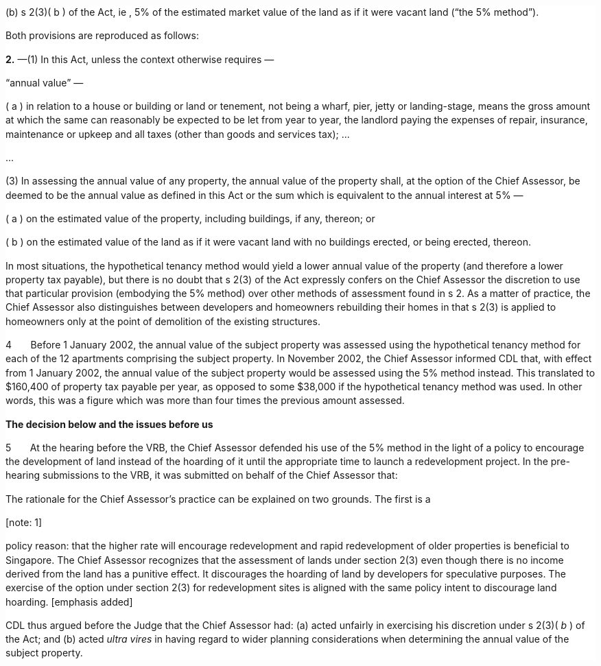  (b) s 2(3)( b ) of the Act, ie , 5% of the estimated market value of the land as if it were vacant land (“the 5% method”). 

Both provisions are reproduced as follows: 

**2.** —(1) In this Act, unless the context otherwise requires — 

 “annual value” — 

 ( a ) in relation to a house or building or land or tenement, not being a wharf, pier, jetty or landing-stage, means the gross amount at which the same can reasonably be expected to be let from year to year, the landlord paying the expenses of repair, insurance, maintenance or upkeep and all taxes (other than goods and services tax); ... 

 ... 

 (3) In assessing the annual value of any property, the annual value of the property shall, at the option of the Chief Assessor, be deemed to be the annual value as defined in this Act or the sum which is equivalent to the annual interest at 5% — 

 ( a ) on the estimated value of the property, including buildings, if any, thereon; or 

 ( b ) on the estimated value of the land as if it were vacant land with no buildings erected, or being erected, thereon. 

In most situations, the hypothetical tenancy method would yield a lower annual value of the property (and therefore a lower property tax payable), but there is no doubt that s 2(3) of the Act expressly confers on the Chief Assessor the discretion to use that particular provision (embodying the 5% method) over other methods of assessment found in s 2. As a matter of practice, the Chief Assessor also distinguishes between developers and homeowners rebuilding their homes in that s 2(3) is applied to homeowners only at the point of demolition of the existing structures. 

4       Before 1 January 2002, the annual value of the subject property was assessed using the hypothetical tenancy method for each of the 12 apartments comprising the subject property. In November 2002, the Chief Assessor informed CDL that, with effect from 1 January 2002, the annual value of the subject property would be assessed using the 5% method instead. This translated to $160,400 of property tax payable per year, as opposed to some $38,000 if the hypothetical tenancy method was used. In other words, this was a figure which was more than four times the previous amount assessed. 

**The decision below and the issues before us** 

5       At the hearing before the VRB, the Chief Assessor defended his use of the 5% method in the light of a policy to encourage the development of land instead of the hoarding of it until the appropriate time to launch a redevelopment project. In the pre-hearing submissions to the VRB, it was submitted on behalf of the Chief Assessor that: 

 The rationale for the Chief Assessor’s practice can be explained on two grounds. The first is a 

 [note: 1] 


 policy reason: that the higher rate will encourage redevelopment and rapid redevelopment of older properties is beneficial to Singapore. The Chief Assessor recognizes that the assessment of lands under section 2(3) even though there is no income derived from the land has a punitive effect. It discourages the hoarding of land by developers for speculative purposes. The exercise of the option under section 2(3) for redevelopment sites is aligned with the same policy intent to discourage land hoarding. [emphasis added] 

CDL thus argued before the Judge that the Chief Assessor had: (a) acted unfairly in exercising his discretion under s 2(3)( _b_ ) of the Act; and (b) acted _ultra vires_ in having regard to wider planning considerations when determining the annual value of the subject property. 
